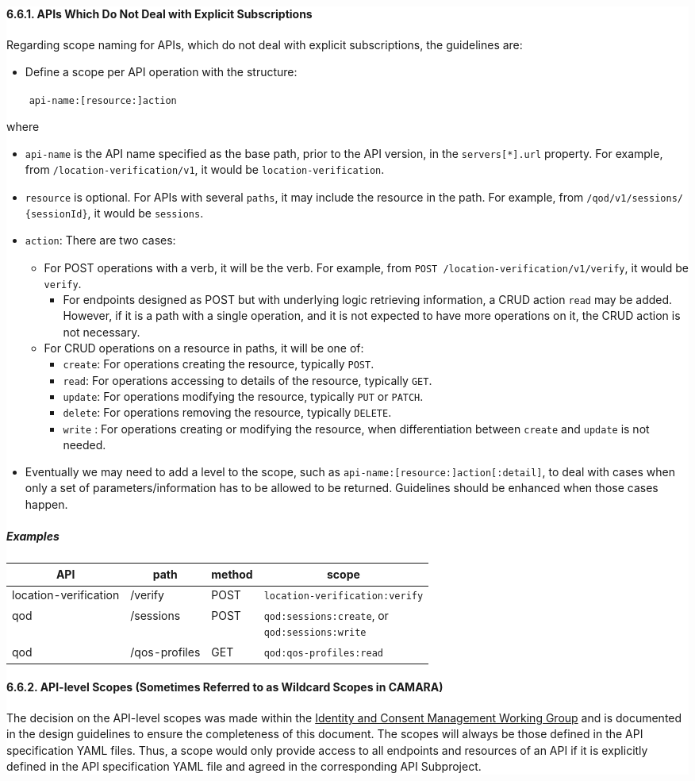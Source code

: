#### 6.6.1. APIs Which Do Not Deal with Explicit Subscriptions

Regarding scope naming for APIs, which do not deal with explicit subscriptions, the guidelines are:

* Define a scope per API operation with the structure:
```
    api-name:[resource:]action
```
where

* `api-name` is the API name specified as the base path, prior to the API version, in the `servers[*].url` property. For example, from `/location-verification/v1`, it would be `location-verification`.

* `resource` is optional. For APIs with several `paths`, it may include the resource in the path. For example, from `/qod/v1/sessions/{sessionId}`, it would be `sessions`.

* `action`: There are two cases:
  - For POST operations with a verb, it will be the verb. For example, from `POST /location-verification/v1/verify`, it would be `verify`.
    - For endpoints designed as POST but with underlying logic retrieving information, a CRUD action `read` may be added. However, if it is a path with a single operation, and it is not expected to have more operations on it, the CRUD action is not necessary.
  - For CRUD operations on a resource in paths, it will be one of:
    - `create`: For operations creating the resource, typically `POST`.
    - `read`: For operations accessing to details of the resource, typically `GET`.
    - `update`: For operations modifying the resource, typically `PUT` or `PATCH`.
    - `delete`: For operations removing the resource, typically `DELETE`.
    - `write` : For operations creating or modifying the resource, when differentiation between `create` and `update` is not needed.

* Eventually we may need to add a level to the scope, such as `api-name:[resource:]action[:detail]`, to deal with cases when only a set of parameters/information has to be allowed to be returned. Guidelines should be enhanced when those cases happen.


##### Examples

| API                   | path          | method | scope                                             |
|-----------------------|---------------|--------|---------------------------------------------------|
| location-verification | /verify       | POST   | `location-verification:verify`                    |
| qod                   | /sessions     | POST   | `qod:sessions:create`, or<br>`qod:sessions:write` |
| qod                   | /qos-profiles | GET    | `qod:qos-profiles:read`                           |


#### 6.6.2. API-level Scopes (Sometimes Referred to as Wildcard Scopes in CAMARA)

The decision on the API-level scopes was made within the [Identity and Consent Management Working Group](https://github.com/camaraproject/IdentityAndConsentManagement) and is documented in the design guidelines to ensure the completeness of this document.
The scopes will always be those defined in the API specification YAML files. Thus, a scope would only provide access to all endpoints and resources of an API if it is explicitly defined in the API specification YAML file and agreed in the corresponding API Subproject.
